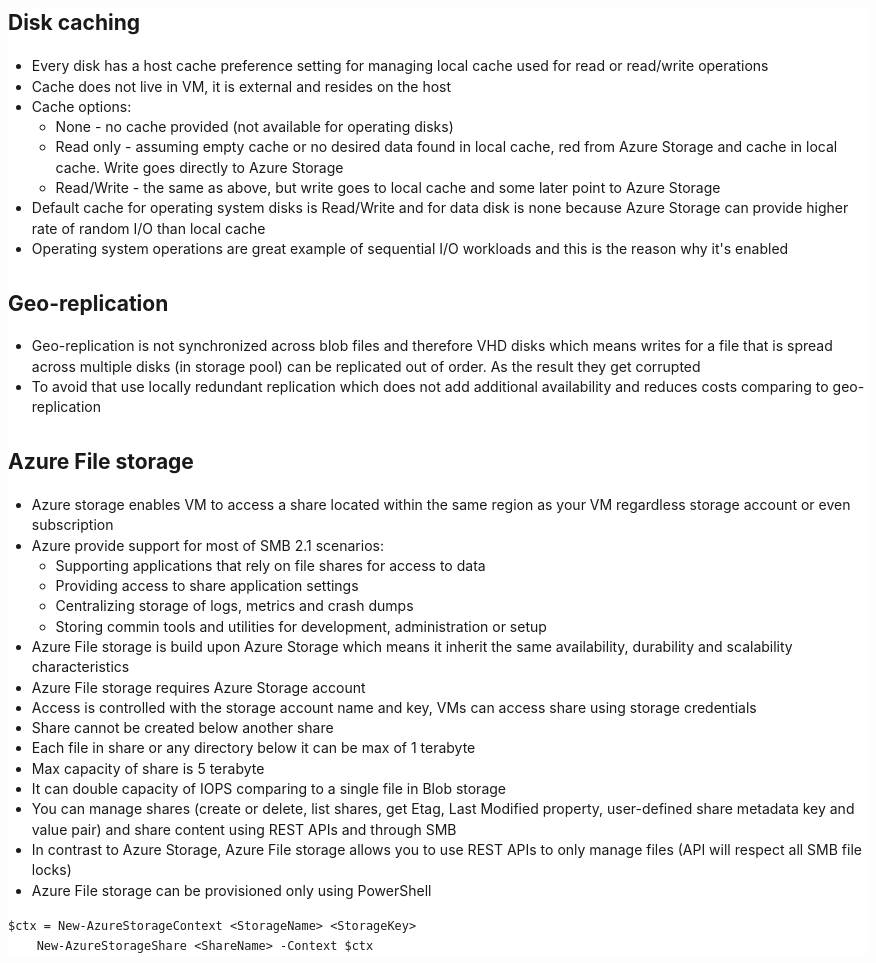 ## Disk caching
* Every disk has a host cache preference setting for managing local cache used for read or read/write operations
* Cache does not live in VM, it is external and resides on the host
* Cache options:
	* None - no cache provided (not available for operating disks)
	* Read only - assuming empty cache or no desired data found in local cache, red from Azure Storage and cache in local cache. Write goes directly to Azure Storage
	* Read/Write - the same as above, but write goes to local cache and some later point to Azure Storage
* Default cache for operating system disks is Read/Write and for data disk is none because Azure Storage can provide higher rate of random I/O than local cache
* Operating system operations are great example of sequential I/O workloads and this is the reason why it's enabled

## Geo-replication
* Geo-replication is not synchronized across blob files and therefore VHD disks which means writes for a file that is spread across multiple disks (in storage pool) can be replicated out of order. As the result they get corrupted
* To avoid that use locally redundant replication which does not add additional availability and reduces costs comparing to geo-replication

## Azure File storage
* Azure storage enables VM to access a share located within the same region as your VM regardless storage account or even subscription
* Azure provide support for most of SMB 2.1 scenarios:
	* Supporting applications that rely on file shares for access to data
	* Providing access to share application settings
	* Centralizing storage of logs, metrics and crash dumps
	* Storing commin tools and utilities for development, administration or setup
* Azure File storage is build upon Azure Storage which means it inherit the same availability, durability and scalability characteristics
* Azure File storage requires Azure Storage account
* Access is controlled with the storage account name and key, VMs can access share using storage credentials
* Share cannot be created below another share
* Each file in share or any directory below it can be max of 1 terabyte
* Max capacity of share is 5 terabyte
* It can double capacity of IOPS comparing to a single file in Blob storage
* You can manage shares (create or delete, list shares, get Etag, Last Modified property, user-defined share metadata key and value pair) and share content using REST APIs and through SMB
* In contrast to Azure Storage, Azure File storage allows you to use REST APIs to only manage files (API will respect all SMB file locks)
* Azure File storage can be provisioned only using PowerShell
```
$ctx = New-AzureStorageContext <StorageName> <StorageKey>
	New-AzureStorageShare <ShareName> -Context $ctx
```
	
